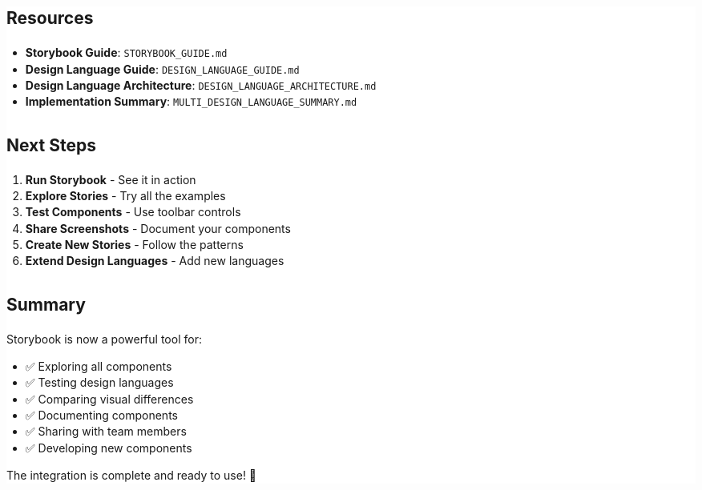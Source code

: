 ## Resources

- **Storybook Guide**: `STORYBOOK_GUIDE.md`
- **Design Language Guide**: `DESIGN_LANGUAGE_GUIDE.md`
- **Design Language Architecture**: `DESIGN_LANGUAGE_ARCHITECTURE.md`
- **Implementation Summary**: `MULTI_DESIGN_LANGUAGE_SUMMARY.md`

## Next Steps

1. **Run Storybook** - See it in action
2. **Explore Stories** - Try all the examples
3. **Test Components** - Use toolbar controls
4. **Share Screenshots** - Document your components
5. **Create New Stories** - Follow the patterns
6. **Extend Design Languages** - Add new languages

## Summary

Storybook is now a powerful tool for:
- ✅ Exploring all components
- ✅ Testing design languages
- ✅ Comparing visual differences
- ✅ Documenting components
- ✅ Sharing with team members
- ✅ Developing new components

The integration is complete and ready to use! 🚀
